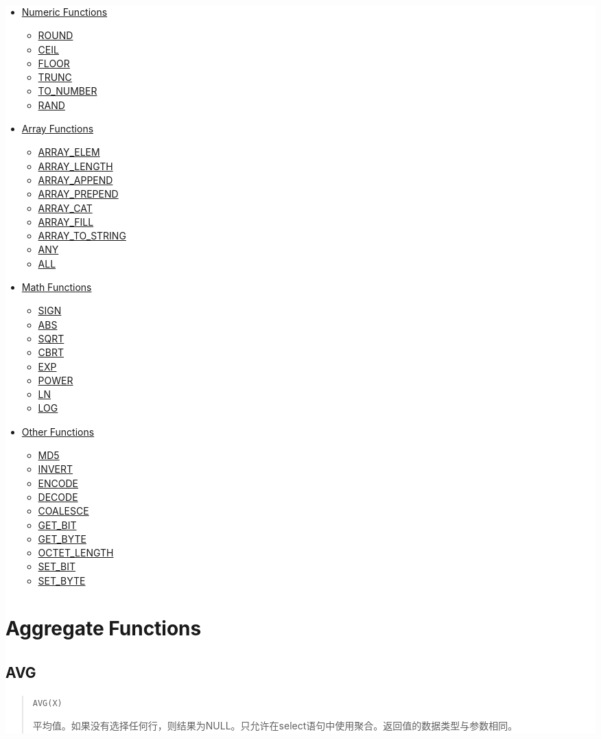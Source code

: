 *   [Numeric Functions](#Numeric_Functions)

	*   [ROUND](#ROUND)
	*   [CEIL](#CEIL)
	*   [FLOOR](#FLOOR)
	*   [TRUNC](#TRUNC)
	*   [TO_NUMBER](#TO_NUMBER)
	*   [RAND](#RAND)

*   [Array Functions](#Array_Functions)

	*   [ARRAY_ELEM](#ARRAY_ELEM)
	*   [ARRAY_LENGTH](#ARRAY_LENGTH)
	*   [ARRAY_APPEND](#ARRAY_APPEND)
	*   [ARRAY_PREPEND](#ARRAY_PREPEND)
	*   [ARRAY_CAT](#ARRAY_CAT)
	*   [ARRAY_FILL](#ARRAY_FILL)
	*   [ARRAY_TO_STRING](#ARRAY_TO_STRING)
	*   [ANY](#ANY)
	*   [ALL](#ALL)

*   [Math Functions](#Math_Functions)

	*   [SIGN](#SIGN)
	*   [ABS](#ABS)
	*   [SQRT](#SQRT)
	*   [CBRT](#CBRT)
	*   [EXP](#EXP)
	*   [POWER](#POWER)
	*   [LN](#LN)
	*   [LOG](#LOG)

*   [Other Functions](#Other_Functions)

	*   [MD5](#MD5)
	*   [INVERT](#INVERT)
	*   [ENCODE](#ENCODE)
	*   [DECODE](#DECODE)
	*   [COALESCE](#COALESCE)
	*   [GET_BIT](#GET_BIT)
	*   [GET_BYTE](#GET_BYTE)
	*   [OCTET_LENGTH](#OCTET_LENGTH)
	*   [SET_BIT](#SET_BIT)
	*   [SET_BYTE](#SET_BYTE)

# Aggregate Functions

## AVG

> `AVG(X)`
> 
> 平均值。如果没有选择任何行，则结果为NULL。只允许在select语句中使用聚合。返回值的数据类型与参数相同。
